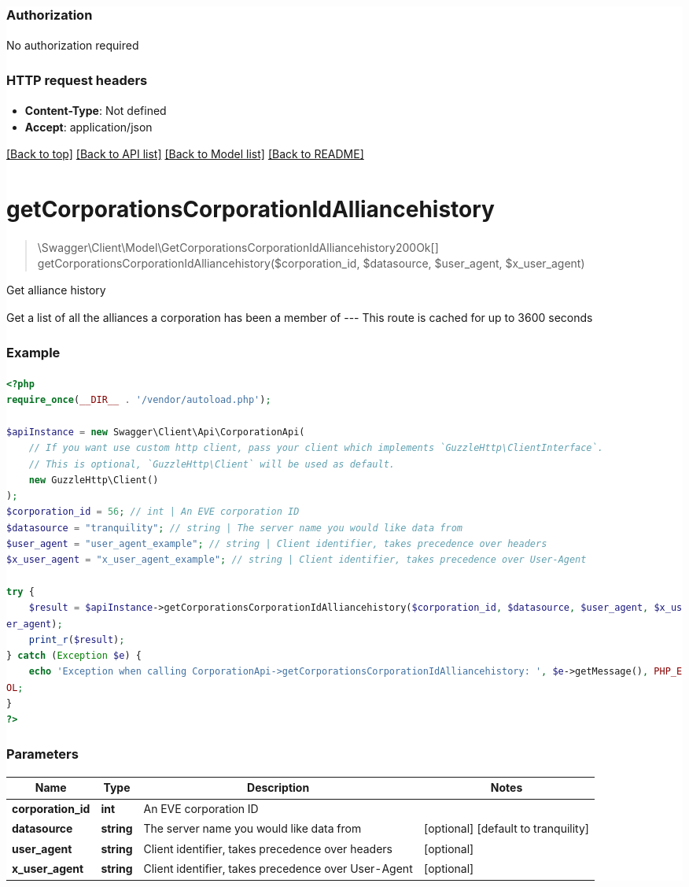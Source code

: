 ### Authorization

No authorization required

### HTTP request headers

 - **Content-Type**: Not defined
 - **Accept**: application/json

[[Back to top]](#) [[Back to API list]](../../README.md#documentation-for-api-endpoints) [[Back to Model list]](../../README.md#documentation-for-models) [[Back to README]](../../README.md)

# **getCorporationsCorporationIdAlliancehistory**
> \Swagger\Client\Model\GetCorporationsCorporationIdAlliancehistory200Ok[] getCorporationsCorporationIdAlliancehistory($corporation_id, $datasource, $user_agent, $x_user_agent)

Get alliance history

Get a list of all the alliances a corporation has been a member of  ---  This route is cached for up to 3600 seconds

### Example
```php
<?php
require_once(__DIR__ . '/vendor/autoload.php');

$apiInstance = new Swagger\Client\Api\CorporationApi(
    // If you want use custom http client, pass your client which implements `GuzzleHttp\ClientInterface`.
    // This is optional, `GuzzleHttp\Client` will be used as default.
    new GuzzleHttp\Client()
);
$corporation_id = 56; // int | An EVE corporation ID
$datasource = "tranquility"; // string | The server name you would like data from
$user_agent = "user_agent_example"; // string | Client identifier, takes precedence over headers
$x_user_agent = "x_user_agent_example"; // string | Client identifier, takes precedence over User-Agent

try {
    $result = $apiInstance->getCorporationsCorporationIdAlliancehistory($corporation_id, $datasource, $user_agent, $x_user_agent);
    print_r($result);
} catch (Exception $e) {
    echo 'Exception when calling CorporationApi->getCorporationsCorporationIdAlliancehistory: ', $e->getMessage(), PHP_EOL;
}
?>
```

### Parameters

Name | Type | Description  | Notes
------------- | ------------- | ------------- | -------------
 **corporation_id** | **int**| An EVE corporation ID |
 **datasource** | **string**| The server name you would like data from | [optional] [default to tranquility]
 **user_agent** | **string**| Client identifier, takes precedence over headers | [optional]
 **x_user_agent** | **string**| Client identifier, takes precedence over User-Agent | [optional]
